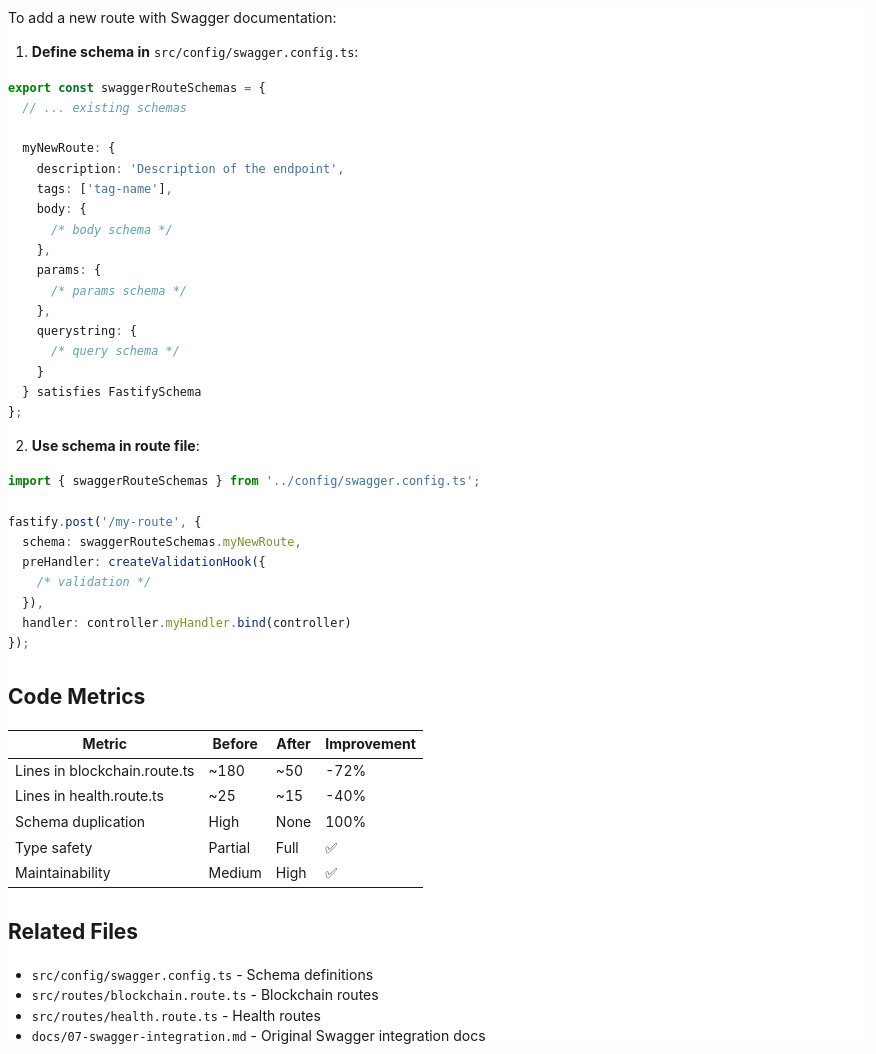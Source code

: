 To add a new route with Swagger documentation:

1. **Define schema in** `src/config/swagger.config.ts`:

```typescript
export const swaggerRouteSchemas = {
  // ... existing schemas

  myNewRoute: {
    description: 'Description of the endpoint',
    tags: ['tag-name'],
    body: {
      /* body schema */
    },
    params: {
      /* params schema */
    },
    querystring: {
      /* query schema */
    }
  } satisfies FastifySchema
};
```

2. **Use schema in route file**:

```typescript
import { swaggerRouteSchemas } from '../config/swagger.config.ts';

fastify.post('/my-route', {
  schema: swaggerRouteSchemas.myNewRoute,
  preHandler: createValidationHook({
    /* validation */
  }),
  handler: controller.myHandler.bind(controller)
});
```

## Code Metrics

| Metric                       | Before  | After | Improvement |
| ---------------------------- | ------- | ----- | ----------- |
| Lines in blockchain.route.ts | ~180    | ~50   | -72%        |
| Lines in health.route.ts     | ~25     | ~15   | -40%        |
| Schema duplication           | High    | None  | 100%        |
| Type safety                  | Partial | Full  | ✅          |
| Maintainability              | Medium  | High  | ✅          |

## Related Files

- `src/config/swagger.config.ts` - Schema definitions
- `src/routes/blockchain.route.ts` - Blockchain routes
- `src/routes/health.route.ts` - Health routes
- `docs/07-swagger-integration.md` - Original Swagger integration docs
